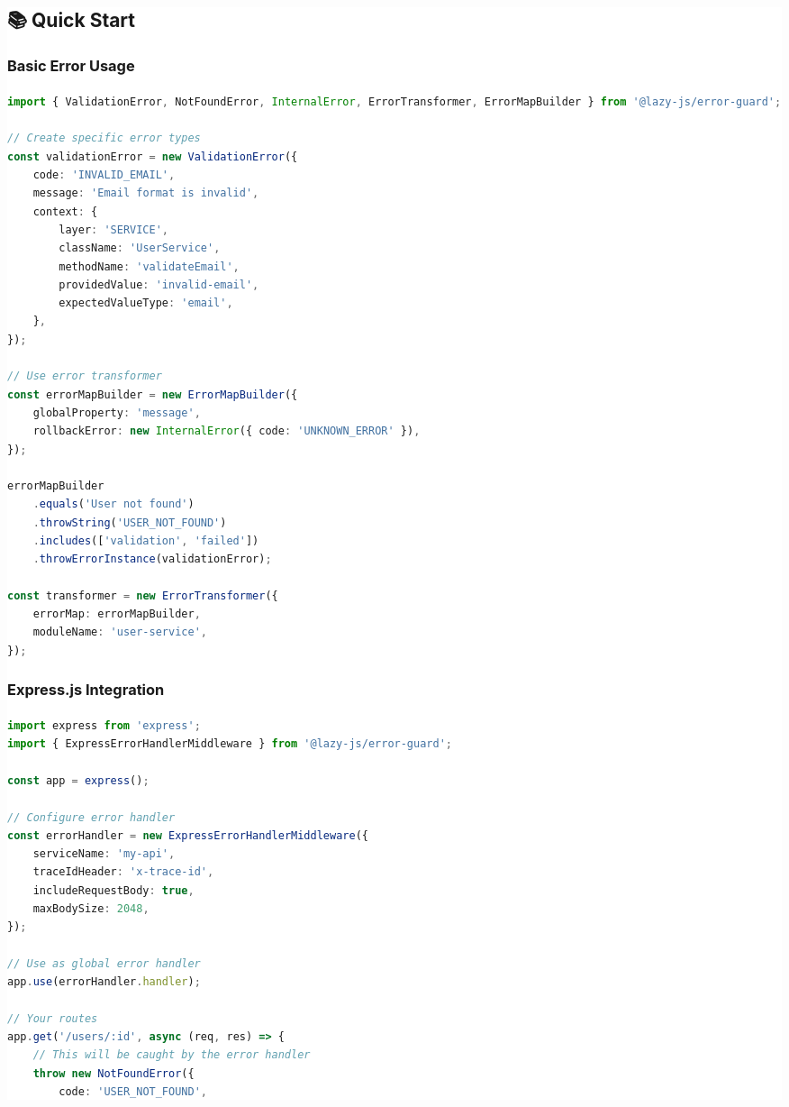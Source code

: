 ## 📚 Quick Start

### Basic Error Usage

```typescript
import { ValidationError, NotFoundError, InternalError, ErrorTransformer, ErrorMapBuilder } from '@lazy-js/error-guard';

// Create specific error types
const validationError = new ValidationError({
    code: 'INVALID_EMAIL',
    message: 'Email format is invalid',
    context: {
        layer: 'SERVICE',
        className: 'UserService',
        methodName: 'validateEmail',
        providedValue: 'invalid-email',
        expectedValueType: 'email',
    },
});

// Use error transformer
const errorMapBuilder = new ErrorMapBuilder({
    globalProperty: 'message',
    rollbackError: new InternalError({ code: 'UNKNOWN_ERROR' }),
});

errorMapBuilder
    .equals('User not found')
    .throwString('USER_NOT_FOUND')
    .includes(['validation', 'failed'])
    .throwErrorInstance(validationError);

const transformer = new ErrorTransformer({
    errorMap: errorMapBuilder,
    moduleName: 'user-service',
});
```

### Express.js Integration

```typescript
import express from 'express';
import { ExpressErrorHandlerMiddleware } from '@lazy-js/error-guard';

const app = express();

// Configure error handler
const errorHandler = new ExpressErrorHandlerMiddleware({
    serviceName: 'my-api',
    traceIdHeader: 'x-trace-id',
    includeRequestBody: true,
    maxBodySize: 2048,
});

// Use as global error handler
app.use(errorHandler.handler);

// Your routes
app.get('/users/:id', async (req, res) => {
    // This will be caught by the error handler
    throw new NotFoundError({
        code: 'USER_NOT_FOUND',
```